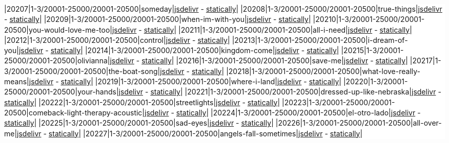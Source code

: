 |20207|1-3/20001-25000/20001-20500|someday|[jsdelivr](https://cdn.jsdelivr.net/gh/dbchord/png-c-1280x720_1-3/20001-25000/20001-20500/someday.png) - [statically](https://cdn.statically.io/gh/dbchord/png-c-1280x720_1-3/img/20001-25000/20001-20500/someday.png)|
|20208|1-3/20001-25000/20001-20500|true-things|[jsdelivr](https://cdn.jsdelivr.net/gh/dbchord/png-c-1280x720_1-3/20001-25000/20001-20500/true-things.png) - [statically](https://cdn.statically.io/gh/dbchord/png-c-1280x720_1-3/img/20001-25000/20001-20500/true-things.png)|
|20209|1-3/20001-25000/20001-20500|when-im-with-you|[jsdelivr](https://cdn.jsdelivr.net/gh/dbchord/png-c-1280x720_1-3/20001-25000/20001-20500/when-im-with-you.png) - [statically](https://cdn.statically.io/gh/dbchord/png-c-1280x720_1-3/img/20001-25000/20001-20500/when-im-with-you.png)|
|20210|1-3/20001-25000/20001-20500|you-would-love-me-too|[jsdelivr](https://cdn.jsdelivr.net/gh/dbchord/png-c-1280x720_1-3/20001-25000/20001-20500/you-would-love-me-too.png) - [statically](https://cdn.statically.io/gh/dbchord/png-c-1280x720_1-3/img/20001-25000/20001-20500/you-would-love-me-too.png)|
|20211|1-3/20001-25000/20001-20500|all-i-need|[jsdelivr](https://cdn.jsdelivr.net/gh/dbchord/png-c-1280x720_1-3/20001-25000/20001-20500/all-i-need.png) - [statically](https://cdn.statically.io/gh/dbchord/png-c-1280x720_1-3/img/20001-25000/20001-20500/all-i-need.png)|
|20212|1-3/20001-25000/20001-20500|control|[jsdelivr](https://cdn.jsdelivr.net/gh/dbchord/png-c-1280x720_1-3/20001-25000/20001-20500/control.png) - [statically](https://cdn.statically.io/gh/dbchord/png-c-1280x720_1-3/img/20001-25000/20001-20500/control.png)|
|20213|1-3/20001-25000/20001-20500|i-dream-of-you|[jsdelivr](https://cdn.jsdelivr.net/gh/dbchord/png-c-1280x720_1-3/20001-25000/20001-20500/i-dream-of-you.png) - [statically](https://cdn.statically.io/gh/dbchord/png-c-1280x720_1-3/img/20001-25000/20001-20500/i-dream-of-you.png)|
|20214|1-3/20001-25000/20001-20500|kingdom-come|[jsdelivr](https://cdn.jsdelivr.net/gh/dbchord/png-c-1280x720_1-3/20001-25000/20001-20500/kingdom-come.png) - [statically](https://cdn.statically.io/gh/dbchord/png-c-1280x720_1-3/img/20001-25000/20001-20500/kingdom-come.png)|
|20215|1-3/20001-25000/20001-20500|olivianna|[jsdelivr](https://cdn.jsdelivr.net/gh/dbchord/png-c-1280x720_1-3/20001-25000/20001-20500/olivianna.png) - [statically](https://cdn.statically.io/gh/dbchord/png-c-1280x720_1-3/img/20001-25000/20001-20500/olivianna.png)|
|20216|1-3/20001-25000/20001-20500|save-me|[jsdelivr](https://cdn.jsdelivr.net/gh/dbchord/png-c-1280x720_1-3/20001-25000/20001-20500/save-me.png) - [statically](https://cdn.statically.io/gh/dbchord/png-c-1280x720_1-3/img/20001-25000/20001-20500/save-me.png)|
|20217|1-3/20001-25000/20001-20500|the-boat-song|[jsdelivr](https://cdn.jsdelivr.net/gh/dbchord/png-c-1280x720_1-3/20001-25000/20001-20500/the-boat-song.png) - [statically](https://cdn.statically.io/gh/dbchord/png-c-1280x720_1-3/img/20001-25000/20001-20500/the-boat-song.png)|
|20218|1-3/20001-25000/20001-20500|what-love-really-means|[jsdelivr](https://cdn.jsdelivr.net/gh/dbchord/png-c-1280x720_1-3/20001-25000/20001-20500/what-love-really-means.png) - [statically](https://cdn.statically.io/gh/dbchord/png-c-1280x720_1-3/img/20001-25000/20001-20500/what-love-really-means.png)|
|20219|1-3/20001-25000/20001-20500|where-i-land|[jsdelivr](https://cdn.jsdelivr.net/gh/dbchord/png-c-1280x720_1-3/20001-25000/20001-20500/where-i-land.png) - [statically](https://cdn.statically.io/gh/dbchord/png-c-1280x720_1-3/img/20001-25000/20001-20500/where-i-land.png)|
|20220|1-3/20001-25000/20001-20500|your-hands|[jsdelivr](https://cdn.jsdelivr.net/gh/dbchord/png-c-1280x720_1-3/20001-25000/20001-20500/your-hands.png) - [statically](https://cdn.statically.io/gh/dbchord/png-c-1280x720_1-3/img/20001-25000/20001-20500/your-hands.png)|
|20221|1-3/20001-25000/20001-20500|dressed-up-like-nebraska|[jsdelivr](https://cdn.jsdelivr.net/gh/dbchord/png-c-1280x720_1-3/20001-25000/20001-20500/dressed-up-like-nebraska.png) - [statically](https://cdn.statically.io/gh/dbchord/png-c-1280x720_1-3/img/20001-25000/20001-20500/dressed-up-like-nebraska.png)|
|20222|1-3/20001-25000/20001-20500|streetlights|[jsdelivr](https://cdn.jsdelivr.net/gh/dbchord/png-c-1280x720_1-3/20001-25000/20001-20500/streetlights.png) - [statically](https://cdn.statically.io/gh/dbchord/png-c-1280x720_1-3/img/20001-25000/20001-20500/streetlights.png)|
|20223|1-3/20001-25000/20001-20500|comeback-light-therapy-acoustic|[jsdelivr](https://cdn.jsdelivr.net/gh/dbchord/png-c-1280x720_1-3/20001-25000/20001-20500/comeback-light-therapy-acoustic.png) - [statically](https://cdn.statically.io/gh/dbchord/png-c-1280x720_1-3/img/20001-25000/20001-20500/comeback-light-therapy-acoustic.png)|
|20224|1-3/20001-25000/20001-20500|el-otro-lado|[jsdelivr](https://cdn.jsdelivr.net/gh/dbchord/png-c-1280x720_1-3/20001-25000/20001-20500/el-otro-lado.png) - [statically](https://cdn.statically.io/gh/dbchord/png-c-1280x720_1-3/img/20001-25000/20001-20500/el-otro-lado.png)|
|20225|1-3/20001-25000/20001-20500|sad-eyes|[jsdelivr](https://cdn.jsdelivr.net/gh/dbchord/png-c-1280x720_1-3/20001-25000/20001-20500/sad-eyes.png) - [statically](https://cdn.statically.io/gh/dbchord/png-c-1280x720_1-3/img/20001-25000/20001-20500/sad-eyes.png)|
|20226|1-3/20001-25000/20001-20500|all-over-me|[jsdelivr](https://cdn.jsdelivr.net/gh/dbchord/png-c-1280x720_1-3/20001-25000/20001-20500/all-over-me.png) - [statically](https://cdn.statically.io/gh/dbchord/png-c-1280x720_1-3/img/20001-25000/20001-20500/all-over-me.png)|
|20227|1-3/20001-25000/20001-20500|angels-fall-sometimes|[jsdelivr](https://cdn.jsdelivr.net/gh/dbchord/png-c-1280x720_1-3/20001-25000/20001-20500/angels-fall-sometimes.png) - [statically](https://cdn.statically.io/gh/dbchord/png-c-1280x720_1-3/img/20001-25000/20001-20500/angels-fall-sometimes.png)|